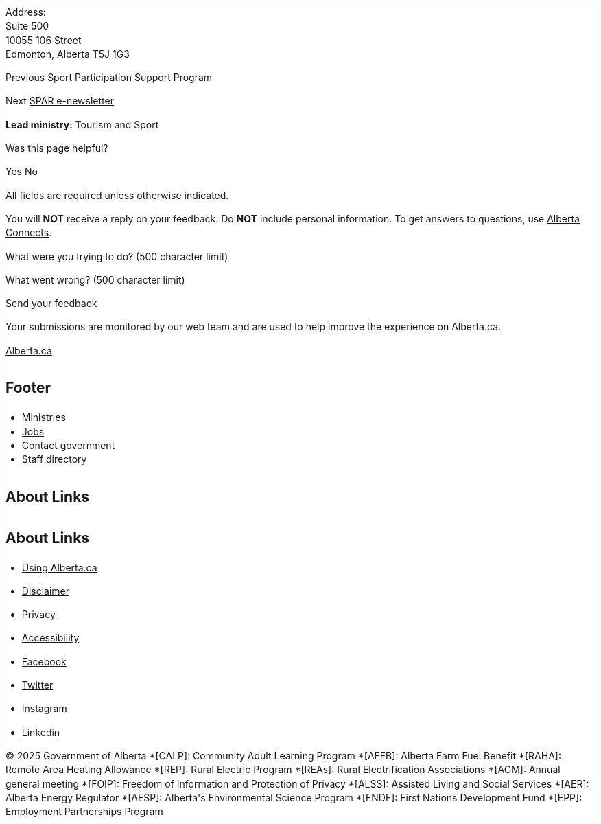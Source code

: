 Address:  
Suite 500  
10055 106 Street  
Edmonton, Alberta T5J 1G3

Previous [Sport Participation Support Program](/sport-participation-support-program)

Next [SPAR e-newsletter](/sport-physical-activity-and-recreation-activator)

**Lead ministry:** Tourism and Sport

Was this page helpful?

Yes No

All fields are required unless otherwise indicated. 

You will **NOT** receive a reply on your feedback. Do **NOT** include personal information. To get answers to questions, use [Alberta Connects](https://www.alberta.ca/contact.cfm#forms). 

What were you trying to do? (500 character limit)

What went wrong? (500 character limit)

Send your feedback

Your submissions are monitored by our web team and are used to help improve the experience on Alberta.ca.

[Alberta.ca](/ "Home")

## Footer

  * [Ministries](/ministries)
  * [Jobs](/find-a-job)
  * [Contact government](/contact-government)
  * [Staff directory](/staff-directory.cfm)



## About Links

## About Links

  * [Using Alberta.ca](/usingthissite)
  * [Disclaimer](/disclaimer)
  * [Privacy](/privacystatement)
  * [Accessibility](/accessibility)



  * [Facebook](https://www.facebook.com/youralberta.ca/)
  * [Twitter](https://twitter.com/YourAlberta)
  * [Instagram](https://www.instagram.com/youralberta/)
  * [Linkedin](https://www.linkedin.com/company/government-of-alberta/)



© 2025 Government of Alberta 
  *[CALP]: Community Adult Learning Program
  *[AFFB]: Alberta Farm Fuel Benefit
  *[RAHA]: Remote Area Heating Allowance
  *[REP]: Rural Electric Program
  *[REAs]: Rural Electrification Associations
  *[AGM]: Annual general meeting
  *[FOIP]: Freedom of Information and Protection of Privacy
  *[ALSS]: Assisted Living and Social Services
  *[AER]: Alberta Energy Regulator
  *[AESP]: Alberta's Environmental Science Program
  *[FNDF]: First Nations Development Fund
  *[EPP]: Employment Partnerships Program